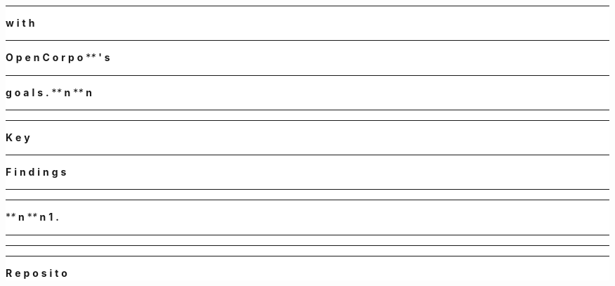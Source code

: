 ** **
**w**
**i**
**t**
**h**
** **
**O**
**p**
**e**
**n**
**C**
**o**
**r**
**p**
**o**
**\**
**'**
**s**
** **
**g**
**o**
**a**
**l**
**s**
**.**
**\**
**n**
**\**
**n**
*****
*****
**K**
**e**
**y**
** **
**F**
**i**
**n**
**d**
**i**
**n**
**g**
**s**
*****
*****
**\**
**n**
**\**
**n**
**1**
**.**
** **
*****
*****
**R**
**e**
**p**
**o**
**s**
**i**
**t**
**o**
